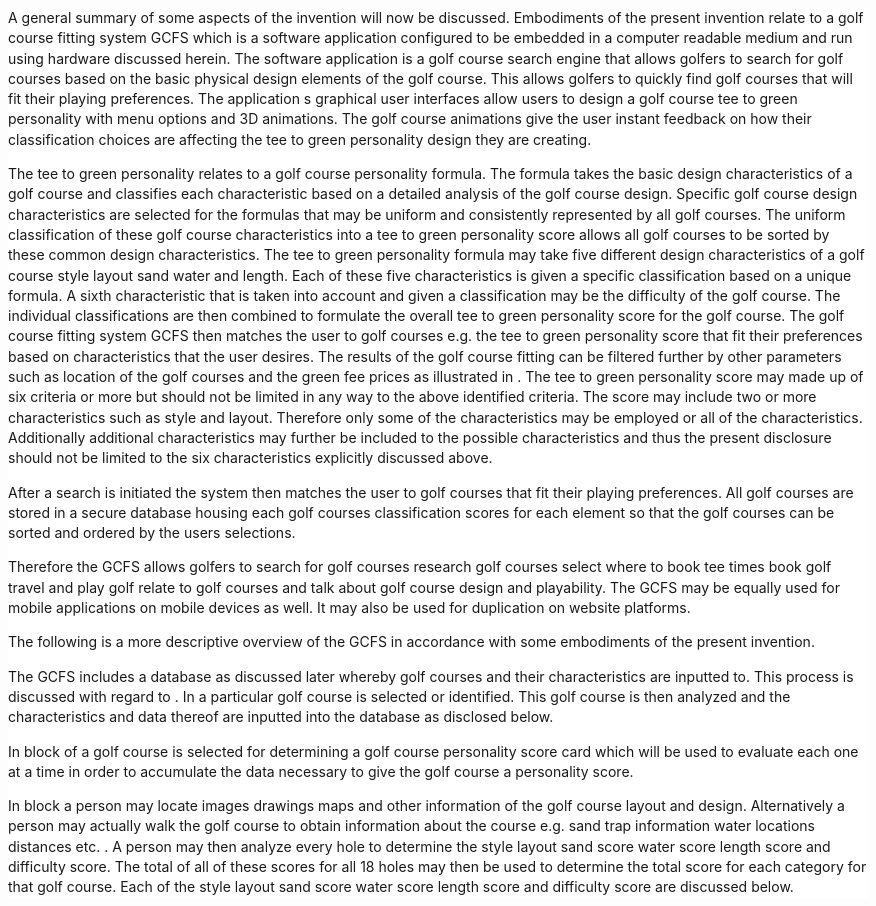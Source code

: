 A general summary of some aspects of the invention will now be discussed. Embodiments of the present invention relate to a golf course fitting system GCFS which is a software application configured to be embedded in a computer readable medium and run using hardware discussed herein. The software application is a golf course search engine that allows golfers to search for golf courses based on the basic physical design elements of the golf course. This allows golfers to quickly find golf courses that will fit their playing preferences. The application s graphical user interfaces allow users to design a golf course tee to green personality with menu options and 3D animations. The golf course animations give the user instant feedback on how their classification choices are affecting the tee to green personality design they are creating.

The tee to green personality relates to a golf course personality formula. The formula takes the basic design characteristics of a golf course and classifies each characteristic based on a detailed analysis of the golf course design. Specific golf course design characteristics are selected for the formulas that may be uniform and consistently represented by all golf courses. The uniform classification of these golf course characteristics into a tee to green personality score allows all golf courses to be sorted by these common design characteristics. The tee to green personality formula may take five different design characteristics of a golf course style layout sand water and length. Each of these five characteristics is given a specific classification based on a unique formula. A sixth characteristic that is taken into account and given a classification may be the difficulty of the golf course. The individual classifications are then combined to formulate the overall tee to green personality score for the golf course. The golf course fitting system GCFS then matches the user to golf courses e.g. the tee to green personality score that fit their preferences based on characteristics that the user desires. The results of the golf course fitting can be filtered further by other parameters such as location of the golf courses and the green fee prices as illustrated in . The tee to green personality score may made up of six criteria or more but should not be limited in any way to the above identified criteria. The score may include two or more characteristics such as style and layout. Therefore only some of the characteristics may be employed or all of the characteristics. Additionally additional characteristics may further be included to the possible characteristics and thus the present disclosure should not be limited to the six characteristics explicitly discussed above.

After a search is initiated the system then matches the user to golf courses that fit their playing preferences. All golf courses are stored in a secure database housing each golf courses classification scores for each element so that the golf courses can be sorted and ordered by the users selections.

Therefore the GCFS allows golfers to search for golf courses research golf courses select where to book tee times book golf travel and play golf relate to golf courses and talk about golf course design and playability. The GCFS may be equally used for mobile applications on mobile devices as well. It may also be used for duplication on website platforms.

The following is a more descriptive overview of the GCFS in accordance with some embodiments of the present invention.

The GCFS includes a database as discussed later whereby golf courses and their characteristics are inputted to. This process is discussed with regard to . In a particular golf course is selected or identified. This golf course is then analyzed and the characteristics and data thereof are inputted into the database as disclosed below.

In block of a golf course is selected for determining a golf course personality score card which will be used to evaluate each one at a time in order to accumulate the data necessary to give the golf course a personality score.

In block a person may locate images drawings maps and other information of the golf course layout and design. Alternatively a person may actually walk the golf course to obtain information about the course e.g. sand trap information water locations distances etc. . A person may then analyze every hole to determine the style layout sand score water score length score and difficulty score. The total of all of these scores for all 18 holes may then be used to determine the total score for each category for that golf course. Each of the style layout sand score water score length score and difficulty score are discussed below.
